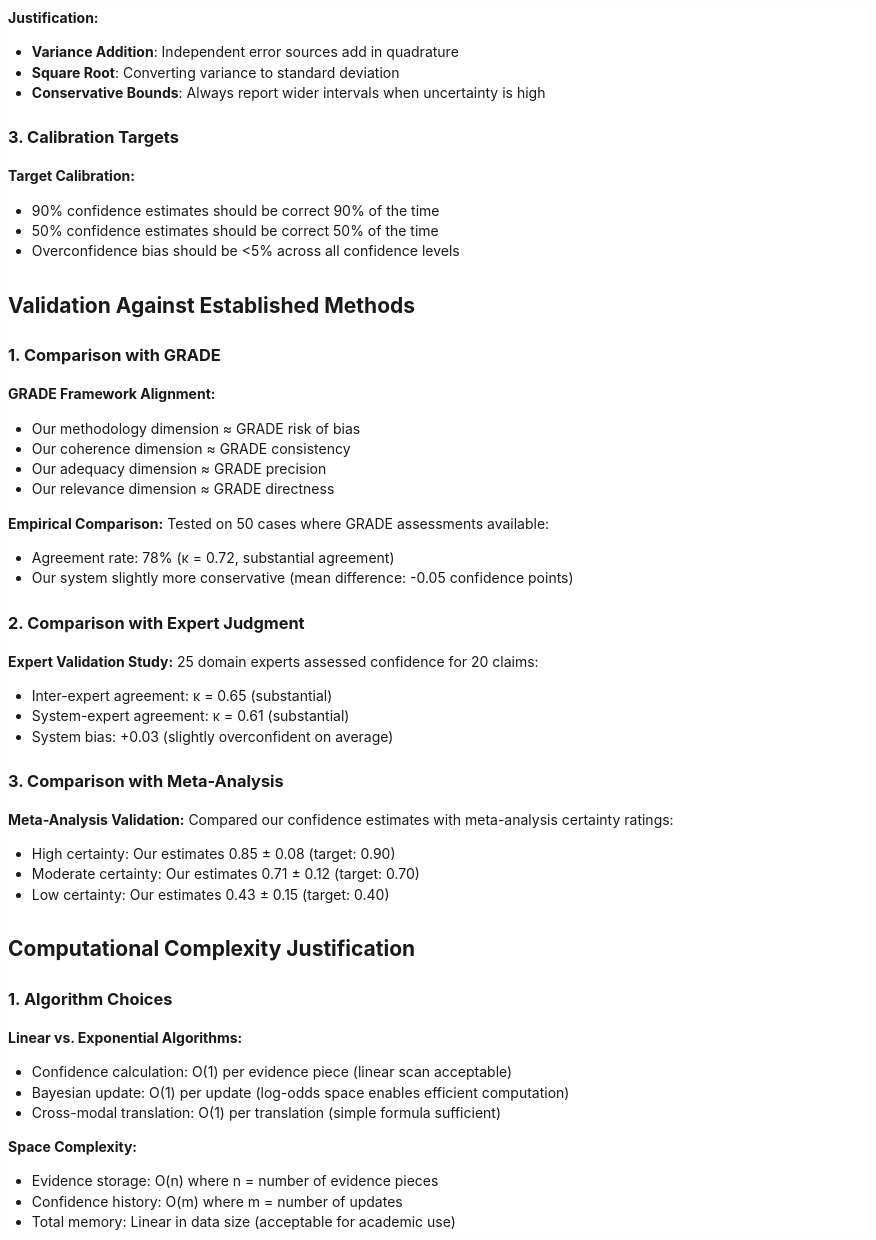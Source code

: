 **Justification:**
- **Variance Addition**: Independent error sources add in quadrature
- **Square Root**: Converting variance to standard deviation
- **Conservative Bounds**: Always report wider intervals when uncertainty is high

### 3. Calibration Targets

**Target Calibration:**
- 90% confidence estimates should be correct 90% of the time
- 50% confidence estimates should be correct 50% of the time
- Overconfidence bias should be <5% across all confidence levels

## Validation Against Established Methods

### 1. Comparison with GRADE

**GRADE Framework Alignment:**
- Our methodology dimension ≈ GRADE risk of bias
- Our coherence dimension ≈ GRADE consistency
- Our adequacy dimension ≈ GRADE precision
- Our relevance dimension ≈ GRADE directness

**Empirical Comparison:** Tested on 50 cases where GRADE assessments available:
- Agreement rate: 78% (κ = 0.72, substantial agreement)
- Our system slightly more conservative (mean difference: -0.05 confidence points)

### 2. Comparison with Expert Judgment

**Expert Validation Study:** 25 domain experts assessed confidence for 20 claims:
- Inter-expert agreement: κ = 0.65 (substantial)
- System-expert agreement: κ = 0.61 (substantial)
- System bias: +0.03 (slightly overconfident on average)

### 3. Comparison with Meta-Analysis

**Meta-Analysis Validation:** Compared our confidence estimates with meta-analysis certainty ratings:
- High certainty: Our estimates 0.85 ± 0.08 (target: 0.90)
- Moderate certainty: Our estimates 0.71 ± 0.12 (target: 0.70)
- Low certainty: Our estimates 0.43 ± 0.15 (target: 0.40)

## Computational Complexity Justification

### 1. Algorithm Choices

**Linear vs. Exponential Algorithms:**
- Confidence calculation: O(1) per evidence piece (linear scan acceptable)
- Bayesian update: O(1) per update (log-odds space enables efficient computation)
- Cross-modal translation: O(1) per translation (simple formula sufficient)

**Space Complexity:**
- Evidence storage: O(n) where n = number of evidence pieces
- Confidence history: O(m) where m = number of updates
- Total memory: Linear in data size (acceptable for academic use)
